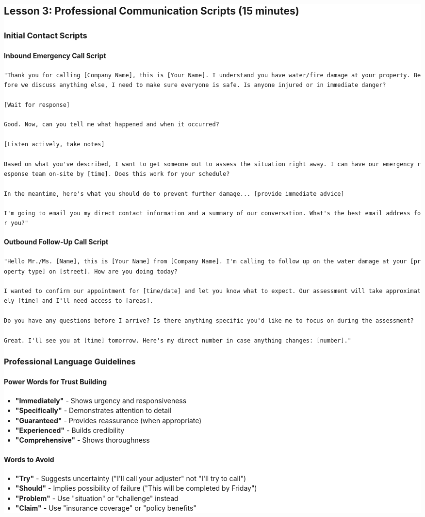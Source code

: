 ## Lesson 3: Professional Communication Scripts (15 minutes)

### Initial Contact Scripts

#### Inbound Emergency Call Script
```
"Thank you for calling [Company Name], this is [Your Name]. I understand you have water/fire damage at your property. Before we discuss anything else, I need to make sure everyone is safe. Is anyone injured or in immediate danger?

[Wait for response]

Good. Now, can you tell me what happened and when it occurred?

[Listen actively, take notes]

Based on what you've described, I want to get someone out to assess the situation right away. I can have our emergency response team on-site by [time]. Does this work for your schedule?

In the meantime, here's what you should do to prevent further damage... [provide immediate advice]

I'm going to email you my direct contact information and a summary of our conversation. What's the best email address for you?"
```

#### Outbound Follow-Up Call Script
```
"Hello Mr./Ms. [Name], this is [Your Name] from [Company Name]. I'm calling to follow up on the water damage at your [property type] on [street]. How are you doing today?

I wanted to confirm our appointment for [time/date] and let you know what to expect. Our assessment will take approximately [time] and I'll need access to [areas]. 

Do you have any questions before I arrive? Is there anything specific you'd like me to focus on during the assessment?

Great. I'll see you at [time] tomorrow. Here's my direct number in case anything changes: [number]."
```

### Professional Language Guidelines

#### Power Words for Trust Building
- **"Immediately"** - Shows urgency and responsiveness
- **"Specifically"** - Demonstrates attention to detail
- **"Guaranteed"** - Provides reassurance (when appropriate)
- **"Experienced"** - Builds credibility
- **"Comprehensive"** - Shows thoroughness

#### Words to Avoid
- **"Try"** - Suggests uncertainty ("I'll call your adjuster" not "I'll try to call")
- **"Should"** - Implies possibility of failure ("This will be completed by Friday")
- **"Problem"** - Use "situation" or "challenge" instead
- **"Claim"** - Use "insurance coverage" or "policy benefits"
